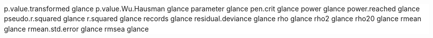    <td style="text-align:left;"> p.value.transformed </td>
  </tr>
  <tr>
   <td style="text-align:left;"> glance </td>
   <td style="text-align:left;"> p.value.Wu.Hausman </td>
  </tr>
  <tr>
   <td style="text-align:left;"> glance </td>
   <td style="text-align:left;"> parameter </td>
  </tr>
  <tr>
   <td style="text-align:left;"> glance </td>
   <td style="text-align:left;"> pen.crit </td>
  </tr>
  <tr>
   <td style="text-align:left;"> glance </td>
   <td style="text-align:left;"> power </td>
  </tr>
  <tr>
   <td style="text-align:left;"> glance </td>
   <td style="text-align:left;"> power.reached </td>
  </tr>
  <tr>
   <td style="text-align:left;"> glance </td>
   <td style="text-align:left;"> pseudo.r.squared </td>
  </tr>
  <tr>
   <td style="text-align:left;"> glance </td>
   <td style="text-align:left;"> r.squared </td>
  </tr>
  <tr>
   <td style="text-align:left;"> glance </td>
   <td style="text-align:left;"> records </td>
  </tr>
  <tr>
   <td style="text-align:left;"> glance </td>
   <td style="text-align:left;"> residual.deviance </td>
  </tr>
  <tr>
   <td style="text-align:left;"> glance </td>
   <td style="text-align:left;"> rho </td>
  </tr>
  <tr>
   <td style="text-align:left;"> glance </td>
   <td style="text-align:left;"> rho2 </td>
  </tr>
  <tr>
   <td style="text-align:left;"> glance </td>
   <td style="text-align:left;"> rho20 </td>
  </tr>
  <tr>
   <td style="text-align:left;"> glance </td>
   <td style="text-align:left;"> rmean </td>
  </tr>
  <tr>
   <td style="text-align:left;"> glance </td>
   <td style="text-align:left;"> rmean.std.error </td>
  </tr>
  <tr>
   <td style="text-align:left;"> glance </td>
   <td style="text-align:left;"> rmsea </td>
  </tr>
  <tr>
   <td style="text-align:left;"> glance </td>